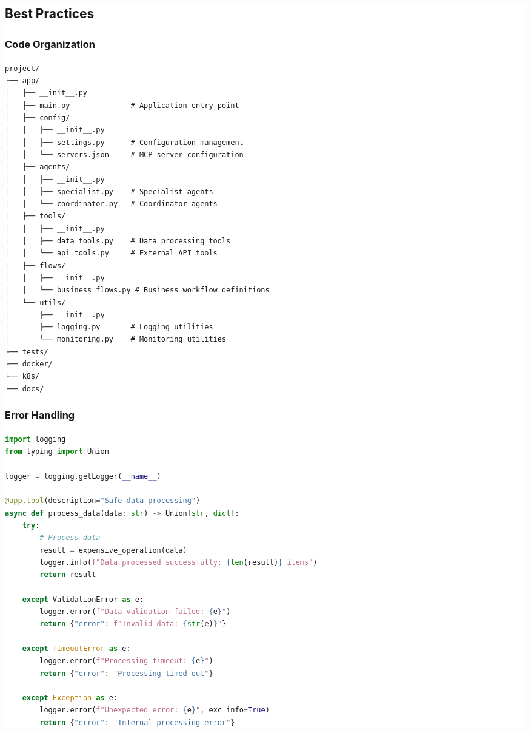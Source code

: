 ## Best Practices

### Code Organization

```
project/
├── app/
│   ├── __init__.py
│   ├── main.py              # Application entry point
│   ├── config/
│   │   ├── __init__.py
│   │   ├── settings.py      # Configuration management
│   │   └── servers.json     # MCP server configuration
│   ├── agents/
│   │   ├── __init__.py
│   │   ├── specialist.py    # Specialist agents
│   │   └── coordinator.py   # Coordinator agents
│   ├── tools/
│   │   ├── __init__.py
│   │   ├── data_tools.py    # Data processing tools
│   │   └── api_tools.py     # External API tools
│   ├── flows/
│   │   ├── __init__.py
│   │   └── business_flows.py # Business workflow definitions
│   └── utils/
│       ├── __init__.py
│       ├── logging.py       # Logging utilities
│       └── monitoring.py    # Monitoring utilities
├── tests/
├── docker/
├── k8s/
└── docs/
```

### Error Handling

```python
import logging
from typing import Union

logger = logging.getLogger(__name__)

@app.tool(description="Safe data processing")
async def process_data(data: str) -> Union[str, dict]:
    try:
        # Process data
        result = expensive_operation(data)
        logger.info(f"Data processed successfully: {len(result)} items")
        return result
    
    except ValidationError as e:
        logger.error(f"Data validation failed: {e}")
        return {"error": f"Invalid data: {str(e)}"}
    
    except TimeoutError as e:
        logger.error(f"Processing timeout: {e}")
        return {"error": "Processing timed out"}
    
    except Exception as e:
        logger.error(f"Unexpected error: {e}", exc_info=True)
        return {"error": "Internal processing error"}
```
